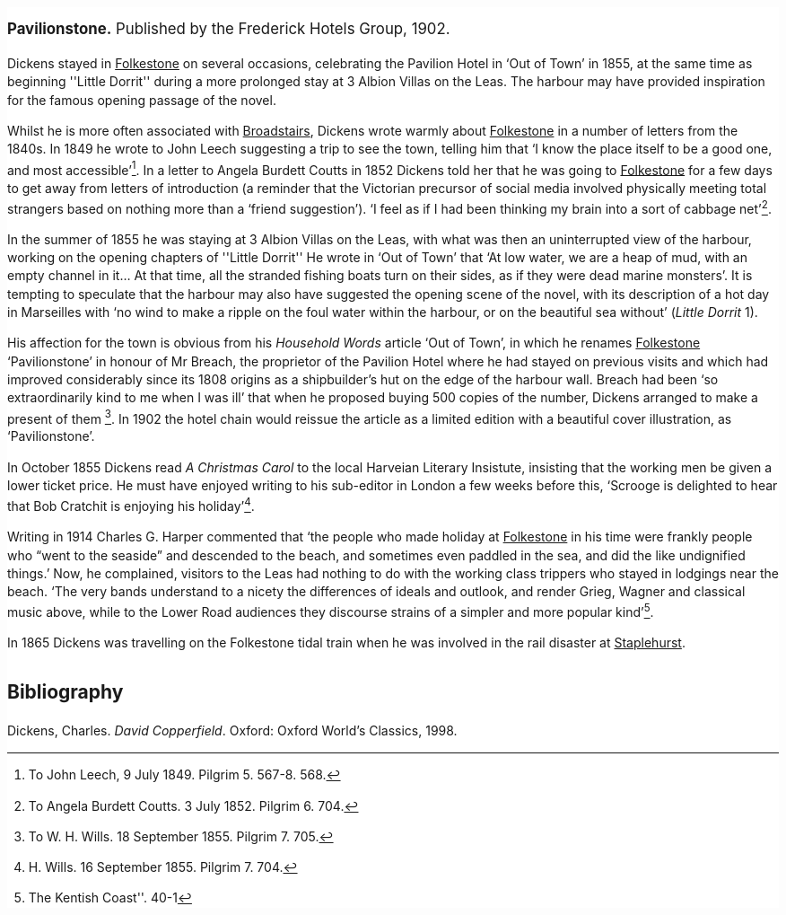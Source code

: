   <p style="padding-top:12px; font-size:1.2em;"><b>Pavilionstone.</b>&nbsp;Published by the Frederick Hotels Group, 1902.</p>
</div>

Dickens stayed in [Folkestone](19c-folkestone) on several occasions, celebrating the Pavilion Hotel in ‘Out of Town’ in 1855, at the same time as beginning ''Little Dorrit'' during a more prolonged stay at 3 Albion Villas on the Leas. The harbour may have provided inspiration for the famous opening passage of the novel.

Whilst he is more often associated with [Broadstairs](/dickens/broadstairs), Dickens wrote warmly about [Folkestone](19c-folkestone) in a number of letters from the 1840s. In 1849 he wrote to John Leech suggesting a trip to see the town, telling him that ‘I know the place itself to be a good one, and most accessible’[^ref2]. In a letter to Angela Burdett Coutts in 1852 Dickens told her that he was going to [Folkestone](19c-folkestone) for a few days to get away from letters of introduction (a reminder that the Victorian precursor of social media involved physically meeting total strangers based on nothing more than a ‘friend suggestion’). ‘I feel as if I had been thinking my brain into a sort of cabbage net’[^ref3]. 

In the summer of 1855 he was staying at 3 Albion Villas on the Leas, with what was then an uninterrupted view of the harbour, working on the opening chapters of ''Little Dorrit'' He wrote in ‘Out of Town’ that ‘At low water, we are a heap of mud, with an empty channel in it…  At that time, all the stranded fishing boats turn on their sides, as if they were dead marine monsters’. It is tempting to speculate that the harbour may also have suggested the opening scene of the novel, with its description of a hot day in Marseilles with ‘no wind to make a ripple on the foul water within the harbour, or on the beautiful sea without’ (_Little Dorrit_ 1).

His affection for the town is obvious from his _Household Words_ article ‘Out of Town’, in which he renames [Folkestone](19c-folkestone) ‘Pavilionstone’ in honour of Mr Breach, the proprietor of the Pavilion Hotel where he had stayed on previous visits and which had improved considerably since its 1808 origins as a shipbuilder’s hut on the edge of the harbour wall. Breach had been ‘so extraordinarily kind to me when I was ill’ that when he proposed buying 500 copies of the number, Dickens arranged to make a present of them [^ref4]. In 1902 the hotel chain would reissue the article as a limited edition with a beautiful cover illustration, as ‘Pavilionstone’.

In October 1855 Dickens read _A Christmas Carol_ to the local Harveian Literary Insistute, insisting that the working men be given a lower ticket price. He must have enjoyed writing to his sub-editor in London a few weeks before this, ‘Scrooge is delighted to hear that Bob Cratchit is enjoying his holiday’[^ref5].

Writing in 1914 Charles G. Harper commented that ‘the people who made holiday at [Folkestone](19c-folkestone) in his time were frankly people who “went to the seaside” and descended to the beach, and sometimes even paddled in the sea, and did the like undignified things.’  Now, he complained, visitors to the Leas had nothing to do with the working class trippers who stayed in lodgings near the beach. ‘The very bands understand to a nicety the differences of ideals and outlook, and render Grieg, Wagner and classical music above, while to the Lower Road audiences they discourse strains of a simpler and more popular kind’[^ref6].

In 1865 Dickens was travelling on the Folkestone tidal train when he was involved in the rail disaster at [Staplehurst](Dickens/Staplehurst).

## Bibliography

Dickens, Charles. _David Copperfield_. Oxford: Oxford World’s Classics, 1998. 


[^ref1]: http://www.djo.org.uk/household-words/volume-xii/page-193.html
[^ref2]: To John Leech, 9 July 1849. Pilgrim 5. 567-8. 568.
[^ref3]: To Angela Burdett Coutts. 3 July 1852. Pilgrim 6. 704.
[^ref4]: To W. H. Wills. 18 September 1855. Pilgrim 7. 705.
[^ref5]: H. Wills. 16 September 1855. Pilgrim 7. 704.
[^ref6]: The Kentish Coast''. 40-1